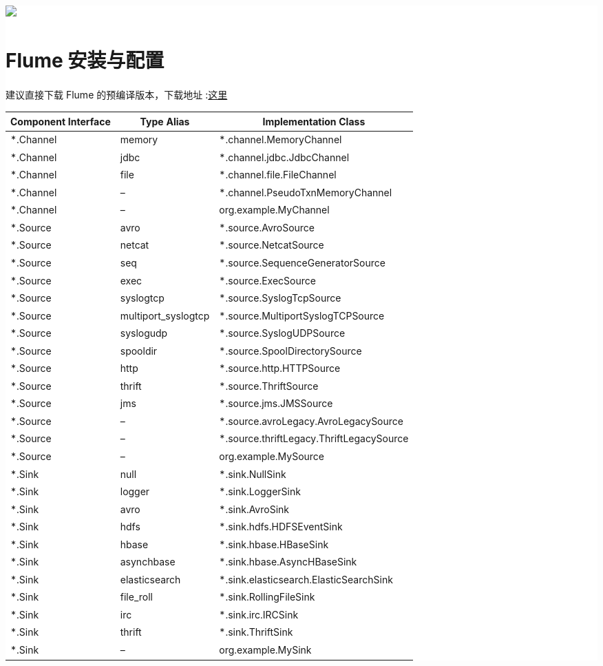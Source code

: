 [![](https://i.postimg.cc/WzXsh0MX/image.png)](https://github.com/wx-chevalier/Backend-Series)

# Flume 安装与配置

建议直接下载 Flume 的预编译版本，下载地址 :[这里](http://www.apache.org/dyn/closer.lua/flume/1.6.0/apache-flume-1.6.0-bin.tar.gz)

| Component Interface                             | Type Alias          | Implementation Class                                                                                  |
| ----------------------------------------------- | ------------------- | ----------------------------------------------------------------------------------------------------- |
| \*.Channel                                      | memory              | \*.channel.MemoryChannel                                                                              |
| \*.Channel                                      | jdbc                | \*.channel.jdbc.JdbcChannel                                                                           |
| \*.Channel                                      | file                | \*.channel.file.FileChannel                                                                           |
| \*.Channel                                      | –                   | \*.channel.PseudoTxnMemoryChannel                                                                     |
| \*.Channel                                      | –                   | org.example.MyChannel                                                                                 |
| \*.Source                                       | avro                | \*.source.AvroSource                                                                                  |
| \*.Source                                       | netcat              | \*.source.NetcatSource                                                                                |
| \*.Source                                       | seq                 | \*.source.SequenceGeneratorSource                                                                     |
| \*.Source                                       | exec                | \*.source.ExecSource                                                                                  |
| \*.Source                                       | syslogtcp           | \*.source.SyslogTcpSource                                                                             |
| \*.Source                                       | multiport_syslogtcp | \*.source.MultiportSyslogTCPSource                                                                    |
| \*.Source                                       | syslogudp           | \*.source.SyslogUDPSource                                                                             |
| \*.Source                                       | spooldir            | \*.source.SpoolDirectorySource                                                                        |
| \*.Source                                       | http                | \*.source.http.HTTPSource                                                                             |
| \*.Source                                       | thrift              | \*.source.ThriftSource                                                                                |
| \*.Source                                       | jms                 | \*.source.jms.JMSSource                                                                               |
| \*.Source                                       | –                   | \*.source.avroLegacy.AvroLegacySource                                                                 |
| \*.Source                                       | –                   | \*.source.thriftLegacy.ThriftLegacySource                                                             |
| \*.Source                                       | –                   | org.example.MySource                                                                                  |
| \*.Sink                                         | null                | \*.sink.NullSink                                                                                      |
| \*.Sink                                         | logger              | \*.sink.LoggerSink                                                                                    |
| \*.Sink                                         | avro                | \*.sink.AvroSink                                                                                      |
| \*.Sink                                         | hdfs                | \*.sink.hdfs.HDFSEventSink                                                                            |
| \*.Sink                                         | hbase               | \*.sink.hbase.HBaseSink                                                                               |
| \*.Sink                                         | asynchbase          | \*.sink.hbase.AsyncHBaseSink                                                                          |
| \*.Sink                                         | elasticsearch       | \*.sink.elasticsearch.ElasticSearchSink                                                               |
| \*.Sink                                         | file_roll           | \*.sink.RollingFileSink                                                                               |
| \*.Sink                                         | irc                 | \*.sink.irc.IRCSink                                                                                   |
| \*.Sink                                         | thrift              | \*.sink.ThriftSink                                                                                    |
| \*.Sink                                         | –                   | org.example.MySink                                                                                    |